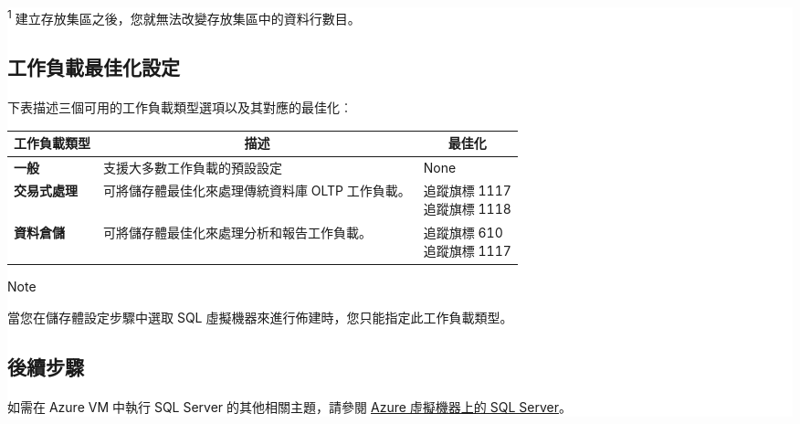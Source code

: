 
<sup>1</sup> 建立存放集區之後，您就無法改變存放集區中的資料行數目。


## <a name="workload-optimization-settings"></a>工作負載最佳化設定

下表描述三個可用的工作負載類型選項以及其對應的最佳化︰

| 工作負載類型 | 描述 | 最佳化 |
| --- | --- | --- |
| **一般** |支援大多數工作負載的預設設定 |None |
| **交易式處理** |可將儲存體最佳化來處理傳統資料庫 OLTP 工作負載。 |追蹤旗標 1117<br/>追蹤旗標 1118 |
| **資料倉儲** |可將儲存體最佳化來處理分析和報告工作負載。 |追蹤旗標 610<br/>追蹤旗標 1117 |

> [!NOTE]
> 當您在儲存體設定步驟中選取 SQL 虛擬機器來進行佈建時，您只能指定此工作負載類型。

## <a name="next-steps"></a>後續步驟

如需在 Azure VM 中執行 SQL Server 的其他相關主題，請參閱 [Azure 虛擬機器上的 SQL Server](virtual-machines-windows-sql-server-iaas-overview.md)。
